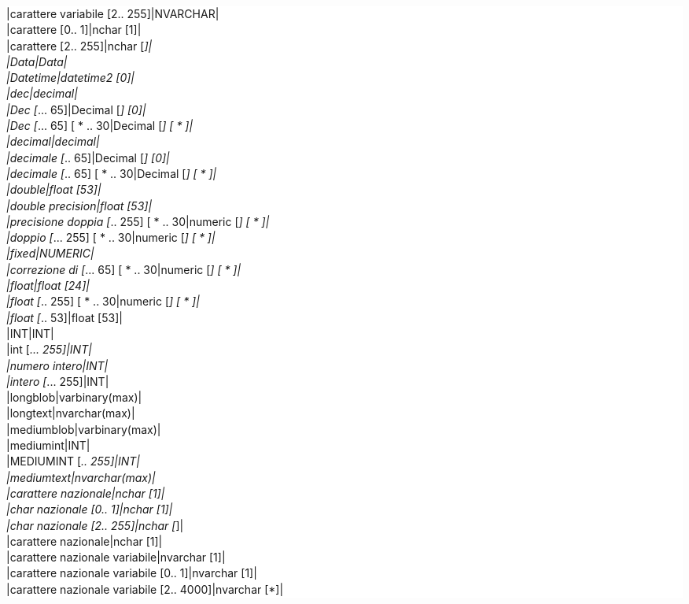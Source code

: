 |carattere variabile [2.. 255]|NVARCHAR|  
|carattere [0.. 1]|nchar [1]|  
|carattere [2.. 255]|nchar [*]|  
|Data|Data|  
|Datetime|datetime2 [0]|  
|dec|decimal|  
|Dec [*... 65]|Decimal [*] [0]|  
|Dec [*... 65] [ \* .. 30|Decimal [*] [ \* ]|  
|decimal|decimal|  
|decimale [*.. 65]|Decimal [*] [0]|  
|decimale [*.. 65] [ \* .. 30|Decimal [*] [ \* ]|  
|double|float [53]|  
|double precision|float [53]|  
|precisione doppia [*.. 255] [ \* .. 30|numeric [*] [ \* ]|  
|doppio [*... 255] [ \* .. 30|numeric [*] [ \* ]|  
|fixed|NUMERIC|  
|correzione di [*... 65] [ \* .. 30|numeric [*] [ \* ]|  
|float|float [24]|  
|float [*.. 255] [ \* .. 30|numeric [*] [ \* ]|  
|float [*.. 53]|float [53]|  
|INT|INT|  
|int [*... 255]|INT|  
|numero intero|INT|  
|intero [*... 255]|INT|  
|longblob|varbinary(max)|  
|longtext|nvarchar(max)|  
|mediumblob|varbinary(max)|  
|mediumint|INT|  
|MEDIUMINT [*.. 255]|INT|  
|mediumtext|nvarchar(max)|  
|carattere nazionale|nchar [1]|  
|char nazionale [0.. 1]|nchar [1]|  
|char nazionale [2.. 255]|nchar [*]|  
|carattere nazionale|nchar [1]|  
|carattere nazionale variabile|nvarchar [1]|  
|carattere nazionale variabile [0.. 1]|nvarchar [1]|  
|carattere nazionale variabile [2.. 4000]|nvarchar [*]|  